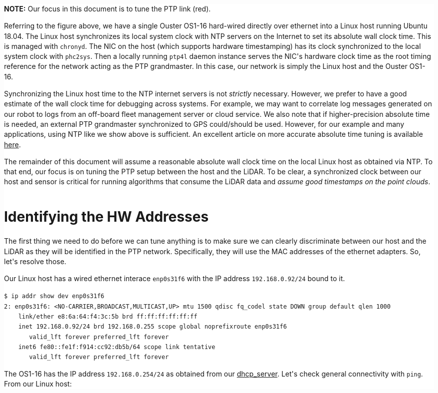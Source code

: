**NOTE:** Our focus in this document is to tune the PTP link (red).

Referring to the figure above, we have a single Ouster OS1-16 hard-wired
directly over ethernet into a Linux host running Ubuntu 18.04. The Linux host
synchronizes its local system clock with NTP servers on the Internet to set its
absolute wall clock time. This is managed with `chronyd`. The NIC on the host
(which supports hardware timestamping) has its clock synchronized to the local
system clock with `phc2sys`. Then a locally running `ptp4l` daemon instance
serves the NIC's hardware clock time as the root timing reference for the
network acting as the PTP grandmaster. In this case, our network is simply the
Linux host and the Ouster OS1-16.

Synchronizing the Linux host time to the NTP internet servers is not *strictly*
necessary. However, we prefer to have a good estimate of the wall clock time
for debugging across systems. For example, we may want to correlate log
messages generated on our robot to logs from an off-board fleet management
server or cloud service. We also note that if higher-precision absolute time is
needed, an external PTP grandmaster synchronized to GPS could/should be
used. However, for our example and many applications, using NTP like we show
above is sufficient. An excellent article on more accurate absolute time tuning
is available
[here](https://engineering.fb.com/production-engineering/ntp-service/).

The remainder of this document will assume a reasonable absolute wall clock
time on the local Linux host as obtained via NTP. To that end, our focus is on
tuning the PTP setup between the host and the LiDAR. To be clear, a
synchronized clock between our host and sensor is critical for running
algorithms that consume the LiDAR data and *assume good timestamps on the
point clouds*.


Identifying the HW Addresses
============================
The first thing we need to do before we can tune anything is to make sure we
can clearly discriminate between our host and the LiDAR as they will be
identified in the PTP network. Specifically, they will use the MAC addresses of
the ethernet adapters. So, let's resolve those.

Our Linux host has a wired ethernet interace `enp0s31f6` with the IP address
`192.168.0.92/24` bound to it.

```
$ ip addr show dev enp0s31f6
2: enp0s31f6: <NO-CARRIER,BROADCAST,MULTICAST,UP> mtu 1500 qdisc fq_codel state DOWN group default qlen 1000
    link/ether e8:6a:64:f4:3c:5b brd ff:ff:ff:ff:ff:ff
    inet 192.168.0.92/24 brd 192.168.0.255 scope global noprefixroute enp0s31f6
       valid_lft forever preferred_lft forever
    inet6 fe80::fe1f:f914:cc92:db5b/64 scope link tentative
       valid_lft forever preferred_lft forever
```

The OS1-16 has the IP address `192.168.0.254/24` as obtained from our
[dhcp_server](dhcp_server.md). Let's check general connectivity with
`ping`. From our Linux host:
